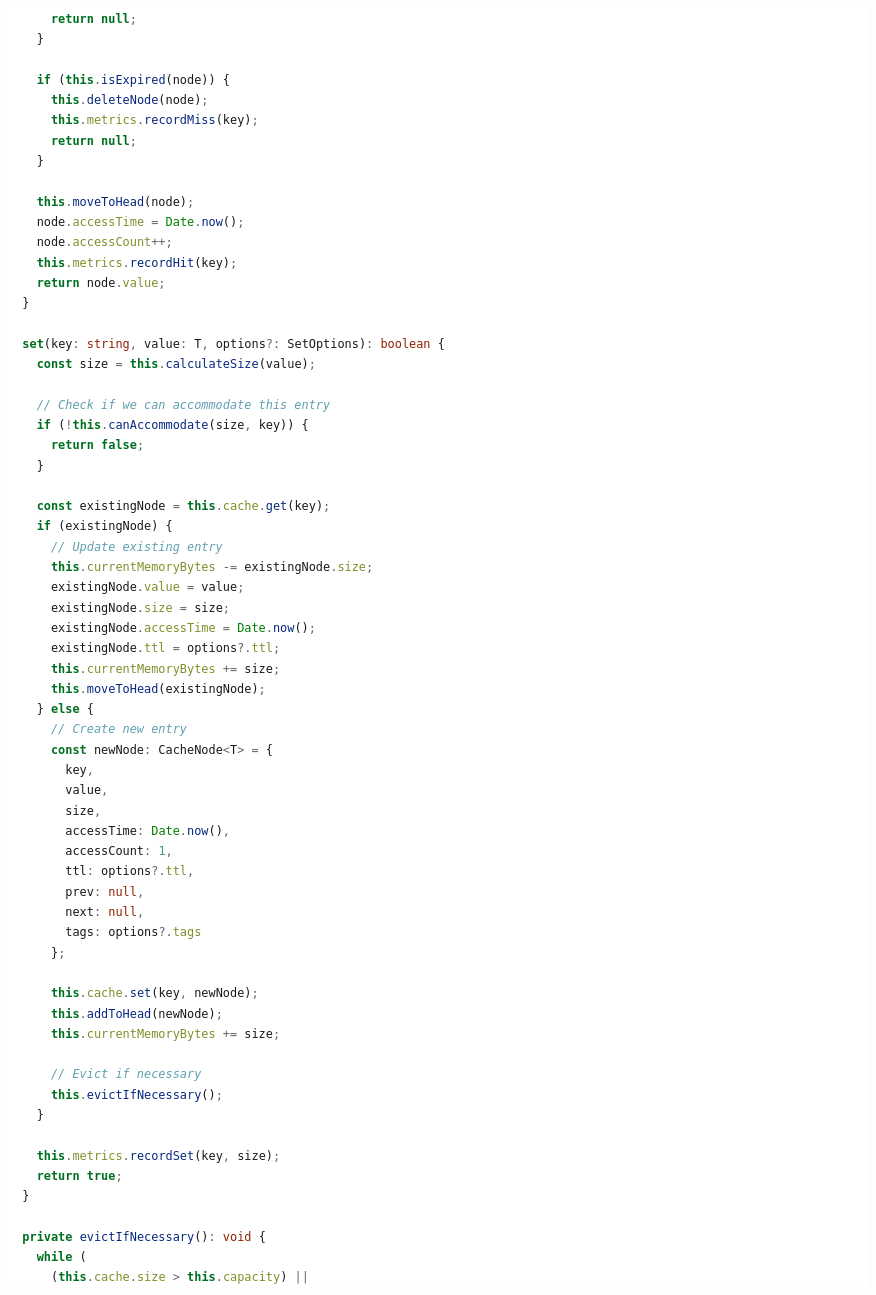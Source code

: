 ```typescript
      return null;
    }

    if (this.isExpired(node)) {
      this.deleteNode(node);
      this.metrics.recordMiss(key);
      return null;
    }

    this.moveToHead(node);
    node.accessTime = Date.now();
    node.accessCount++;
    this.metrics.recordHit(key);
    return node.value;
  }

  set(key: string, value: T, options?: SetOptions): boolean {
    const size = this.calculateSize(value);

    // Check if we can accommodate this entry
    if (!this.canAccommodate(size, key)) {
      return false;
    }

    const existingNode = this.cache.get(key);
    if (existingNode) {
      // Update existing entry
      this.currentMemoryBytes -= existingNode.size;
      existingNode.value = value;
      existingNode.size = size;
      existingNode.accessTime = Date.now();
      existingNode.ttl = options?.ttl;
      this.currentMemoryBytes += size;
      this.moveToHead(existingNode);
    } else {
      // Create new entry
      const newNode: CacheNode<T> = {
        key,
        value,
        size,
        accessTime: Date.now(),
        accessCount: 1,
        ttl: options?.ttl,
        prev: null,
        next: null,
        tags: options?.tags
      };

      this.cache.set(key, newNode);
      this.addToHead(newNode);
      this.currentMemoryBytes += size;

      // Evict if necessary
      this.evictIfNecessary();
    }

    this.metrics.recordSet(key, size);
    return true;
  }

  private evictIfNecessary(): void {
    while (
      (this.cache.size > this.capacity) ||
```